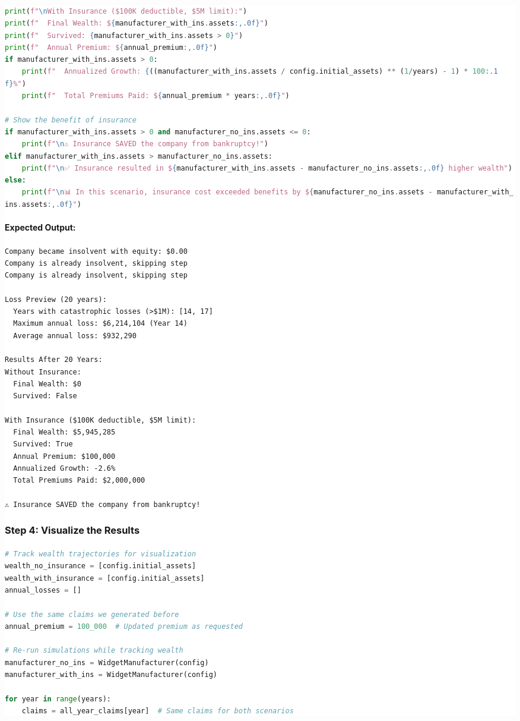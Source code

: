 ```python
print(f"\nWith Insurance ($100K deductible, $5M limit):")
print(f"  Final Wealth: ${manufacturer_with_ins.assets:,.0f}")
print(f"  Survived: {manufacturer_with_ins.assets > 0}")
print(f"  Annual Premium: ${annual_premium:,.0f}")
if manufacturer_with_ins.assets > 0:
    print(f"  Annualized Growth: {((manufacturer_with_ins.assets / config.initial_assets) ** (1/years) - 1) * 100:.1f}%")
    print(f"  Total Premiums Paid: ${annual_premium * years:,.0f}")

# Show the benefit of insurance
if manufacturer_with_ins.assets > 0 and manufacturer_no_ins.assets <= 0:
    print(f"\n⚠️ Insurance SAVED the company from bankruptcy!")
elif manufacturer_with_ins.assets > manufacturer_no_ins.assets:
    print(f"\n✅ Insurance resulted in ${manufacturer_with_ins.assets - manufacturer_no_ins.assets:,.0f} higher wealth")
else:
    print(f"\n📊 In this scenario, insurance cost exceeded benefits by ${manufacturer_no_ins.assets - manufacturer_with_ins.assets:,.0f}")
```

#### Expected Output:

```
Company became insolvent with equity: $0.00
Company is already insolvent, skipping step
Company is already insolvent, skipping step

Loss Preview (20 years):
  Years with catastrophic losses (>$1M): [14, 17]
  Maximum annual loss: $6,214,104 (Year 14)
  Average annual loss: $932,290

Results After 20 Years:
Without Insurance:
  Final Wealth: $0
  Survived: False

With Insurance ($100K deductible, $5M limit):
  Final Wealth: $5,945,285
  Survived: True
  Annual Premium: $100,000
  Annualized Growth: -2.6%
  Total Premiums Paid: $2,000,000

⚠️ Insurance SAVED the company from bankruptcy!
```

### Step 4: Visualize the Results

```python
# Track wealth trajectories for visualization
wealth_no_insurance = [config.initial_assets]
wealth_with_insurance = [config.initial_assets]
annual_losses = []

# Use the same claims we generated before
annual_premium = 100_000  # Updated premium as requested

# Re-run simulations while tracking wealth
manufacturer_no_ins = WidgetManufacturer(config)
manufacturer_with_ins = WidgetManufacturer(config)

for year in range(years):
    claims = all_year_claims[year]  # Same claims for both scenarios
```